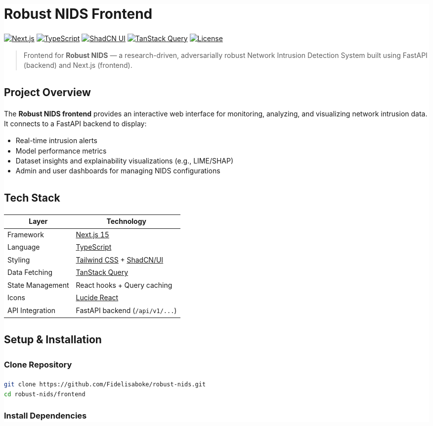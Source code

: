 # Robust NIDS Frontend

[![Next.js](https://img.shields.io/badge/Next.js-15-black?logo=next.js)](https://nextjs.org/)
[![TypeScript](https://img.shields.io/badge/TypeScript-5.5-blue?logo=typescript)](https://www.typescriptlang.org/)
[![ShadCN UI](https://img.shields.io/badge/UI-ShadCN-%23ffb4ed?logo=react)](https://ui.shadcn.com/)
[![TanStack Query](https://img.shields.io/badge/Data-TanStack%20Query-%23F18F01?logo=reactquery)](https://tanstack.com/query/latest)
[![License](https://img.shields.io/badge/License-MIT-green.svg)](LICENSE)

> Frontend for **Robust NIDS** — a research-driven, adversarially robust Network Intrusion Detection System built using FastAPI (backend) and Next.js (frontend).

## Project Overview

The **Robust NIDS frontend** provides an interactive web interface for monitoring, analyzing, and visualizing network intrusion data.
It connects to a FastAPI backend to display:

- Real-time intrusion alerts
- Model performance metrics
- Dataset insights and explainability visualizations (e.g., LIME/SHAP)
- Admin and user dashboards for managing NIDS configurations

## Tech Stack

| Layer            | Technology                                                                     |
| ---------------- | ------------------------------------------------------------------------------ |
| Framework        | [Next.js 15](https://nextjs.org/)                                              |
| Language         | [TypeScript](https://www.typescriptlang.org/)                                  |
| Styling          | [Tailwind CSS](https://tailwindcss.com/) + [ShadCN/UI](https://ui.shadcn.com/) |
| Data Fetching    | [TanStack Query](https://tanstack.com/query/latest)                            |
| State Management | React hooks + Query caching                                                    |
| Icons            | [Lucide React](https://lucide.dev/)                                            |
| API Integration  | FastAPI backend (`/api/v1/...`)                                                |

## Setup & Installation

### Clone Repository

```bash
git clone https://github.com/Fidelisaboke/robust-nids.git
cd robust-nids/frontend
```

### Install Dependencies
